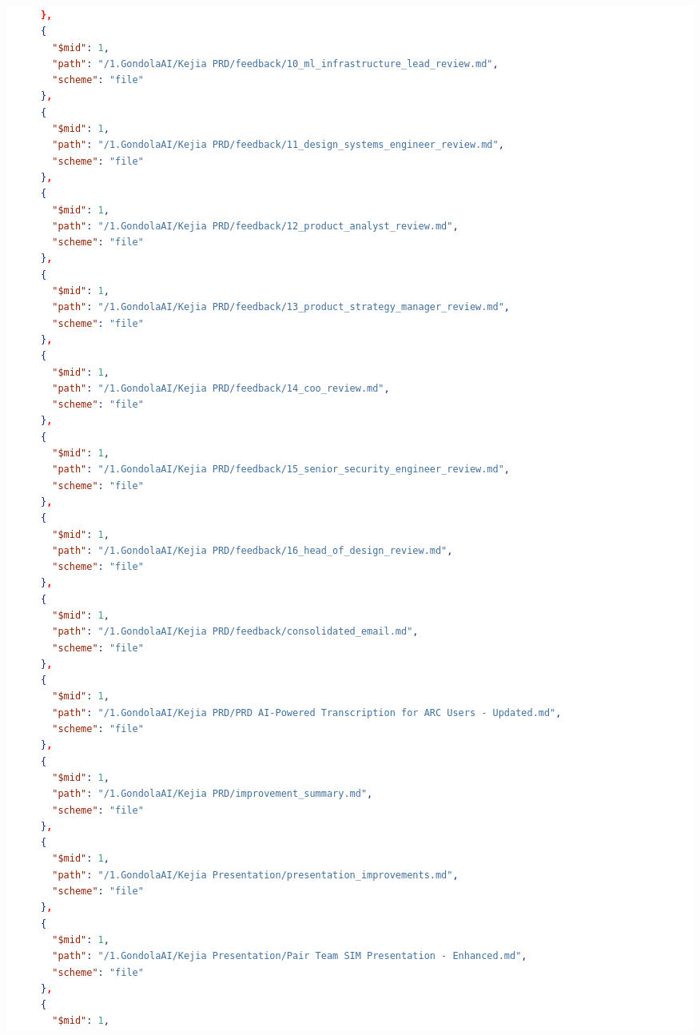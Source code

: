 ```json
      },
      {
        "$mid": 1,
        "path": "/1.GondolaAI/Kejia PRD/feedback/10_ml_infrastructure_lead_review.md",
        "scheme": "file"
      },
      {
        "$mid": 1,
        "path": "/1.GondolaAI/Kejia PRD/feedback/11_design_systems_engineer_review.md",
        "scheme": "file"
      },
      {
        "$mid": 1,
        "path": "/1.GondolaAI/Kejia PRD/feedback/12_product_analyst_review.md",
        "scheme": "file"
      },
      {
        "$mid": 1,
        "path": "/1.GondolaAI/Kejia PRD/feedback/13_product_strategy_manager_review.md",
        "scheme": "file"
      },
      {
        "$mid": 1,
        "path": "/1.GondolaAI/Kejia PRD/feedback/14_coo_review.md",
        "scheme": "file"
      },
      {
        "$mid": 1,
        "path": "/1.GondolaAI/Kejia PRD/feedback/15_senior_security_engineer_review.md",
        "scheme": "file"
      },
      {
        "$mid": 1,
        "path": "/1.GondolaAI/Kejia PRD/feedback/16_head_of_design_review.md",
        "scheme": "file"
      },
      {
        "$mid": 1,
        "path": "/1.GondolaAI/Kejia PRD/feedback/consolidated_email.md",
        "scheme": "file"
      },
      {
        "$mid": 1,
        "path": "/1.GondolaAI/Kejia PRD/PRD AI-Powered Transcription for ARC Users - Updated.md",
        "scheme": "file"
      },
      {
        "$mid": 1,
        "path": "/1.GondolaAI/Kejia PRD/improvement_summary.md",
        "scheme": "file"
      },
      {
        "$mid": 1,
        "path": "/1.GondolaAI/Kejia Presentation/presentation_improvements.md",
        "scheme": "file"
      },
      {
        "$mid": 1,
        "path": "/1.GondolaAI/Kejia Presentation/Pair Team SIM Presentation - Enhanced.md",
        "scheme": "file"
      },
      {
        "$mid": 1,
```
